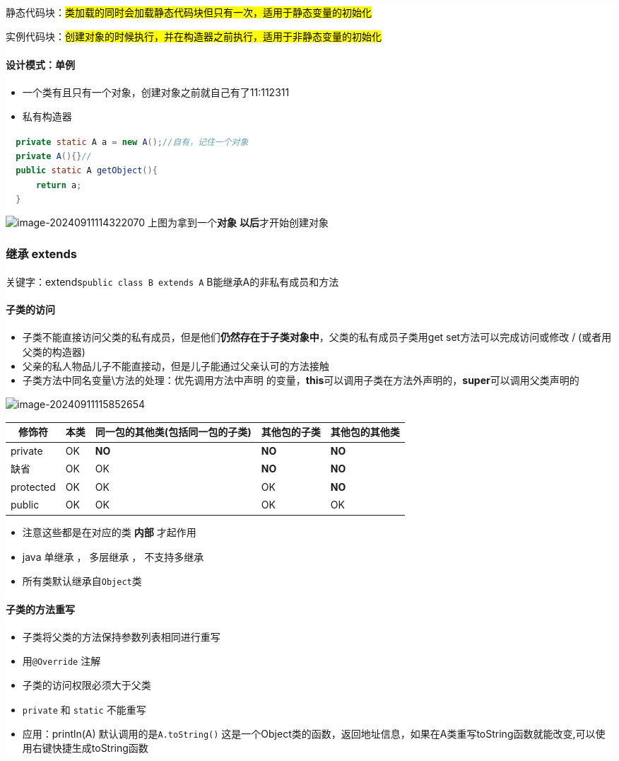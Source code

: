 静态代码块：<mark>类加载的同时<mark>会加载静态代码块但只有一次，适用于静态变量的初始化

实例代码块：<mark>创建对象的时候<mark>执行，并在构造器<mark>之前<mark>执行，适用于非静态变量的初始化



#### 设计模式：单例

- 一个类有且只有一个对象，创建对象之前就自己有了11:112311

- 私有构造器

```java
  private static A a = new A();//自有，记住一个对象
  private A(){}//
  public static A getObject(){
      return a;
  }
```

  ![image-20240911114322070](https://pub-9e727eae11e040a4aa2b1feedc2608d2.r2.dev/PicGo/image-20240911114322070.png) 上图为拿到一个**对象** **以后**才开始创建对象

### 继承 extends 

关键字：extends`public class B extends A` B能继承A的非私有成员和方法

#### 子类的访问

- 子类不能直接访问父类的私有成员，但是他们**仍然存在于子类对象中**，父类的私有成员子类用get set方法可以完成访问或修改 /  (或者用父类的构造器)
- 父亲的私人物品儿子不能直接动，但是儿子能通过父亲认可的方法接触
- 子类方法中同名变量\方法的处理：优先调用方法中声明 的变量，**this**可以调用子类在方法外声明的，**super**可以调用父类声明的

![image-20240911115852654](https://pub-9e727eae11e040a4aa2b1feedc2608d2.r2.dev/PicGo/image-20240911115852654.png)



| 修饰符    | 本类 | 同一包的其他类(包括同一包的子类) | 其他包的子类 | 其他包的其他类 |
| --------- | ---- | -------------------------------- | ------------ | -------------- |
| private   | OK   | **NO**                           | **NO**       | **NO**         |
| 缺省      | OK   | OK                               | **NO**       | **NO**         |
| protected | OK   | OK                               | OK           | **NO**         |
| public    | OK   | OK                               | OK           | OK             |

- 注意这些都是在对应的类 **内部** 才起作用 
- java 单继承 ， 多层继承 ， 不支持多继承

- 所有类默认继承自`Object`类

#### 子类的方法重写

- 子类将父类的方法保持参数列表相同进行重写

- 用`@Override` 注解
- 子类的访问权限必须大于父类
- `private` 和 `static` 不能重写 
- 应用：println(A) 默认调用的是`A.toString()` 这是一个Object类的函数，返回地址信息，如果在A类重写toString函数就能改变,可以使用右键快捷生成toString函数
